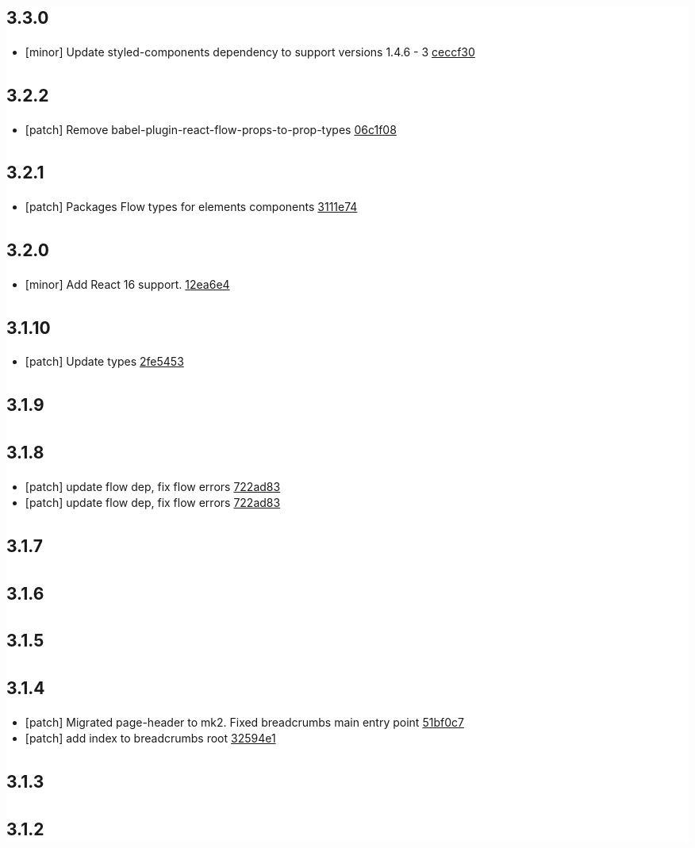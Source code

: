 ## 3.3.0
- [minor] Update styled-components dependency to support versions 1.4.6 - 3 [ceccf30](https://bitbucket.org/atlassian/atlaskit-mk-2/commits/ceccf30)

## 3.2.2
- [patch] Remove babel-plugin-react-flow-props-to-prop-types [06c1f08](https://bitbucket.org/atlassian/atlaskit-mk-2/commits/06c1f08)

## 3.2.1
- [patch] Packages Flow types for elements components [3111e74](https://bitbucket.org/atlassian/atlaskit-mk-2/commits/3111e74)

## 3.2.0
- [minor] Add React 16 support. [12ea6e4](https://bitbucket.org/atlassian/atlaskit-mk-2/commits/12ea6e4)

## 3.1.10

- [patch] Update types [2fe5453](https://bitbucket.org/atlassian/atlaskit-mk-2/commits/2fe5453)

## 3.1.9

## 3.1.8
- [patch] update flow dep, fix flow errors  [722ad83](https://bitbucket.org/atlassian/atlaskit-mk-2/commits/722ad83)
- [patch] update flow dep, fix flow errors  [722ad83](https://bitbucket.org/atlassian/atlaskit-mk-2/commits/722ad83)

## 3.1.7

## 3.1.6

## 3.1.5

## 3.1.4
- [patch] Migrated page-header to mk2. Fixed breadcrumbs main entry point [51bf0c7](https://bitbucket.org/atlassian/atlaskit-mk-2/commits/51bf0c7)
- [patch] add index to breadcrumbs root [32594e1](https://bitbucket.org/atlassian/atlaskit-mk-2/commits/32594e1)

## 3.1.3

## 3.1.2
